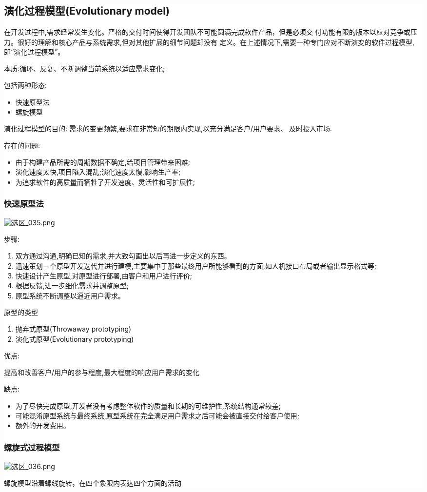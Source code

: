 
## 演化过程模型(Evolutionary model)

在开发过程中,需求经常发生变化。严格的交付时间使得开发团队不可能圆满完成软件产品，但是必须交
付功能有限的版本以应对竞争或压力。很好的理解和核心产品与系统需求,但对其他扩展的细节问题却没有
定义。在上述情况下,需要一种专门应对不断演变的软件过程模型,即“演化过程模型”。

本质:循环、反复、不断调整当前系统以适应需求变化;

包括两种形态:

* 快速原型法
* 螺旋模型


演化过程模型的目的:  需求的变更频繁,要求在非常短的期限内实现,以充分满足客户/用户要求、
及时投入市场.

存在的问题:

* 由于构建产品所需的周期数据不确定,给项目管理带来困难;
* 演化速度太快,项目陷入混乱;演化速度太慢,影响生产率;
* 为追求软件的高质量而牺牲了开发速度、灵活性和可扩展性;



### 快速原型法

![选区_035.png](https://ooo.0o0.ooo/2016/12/21/585a6270ea7ce.png)

步骤:

1. 双方通过沟通,明确已知的需求,并大致勾画出以后再进一步定义的东西。
2. 迅速策划一个原型开发迭代并进行建模,主要集中于那些最终用户所能够看到的方面,如人机接口布局或者输出显示格式等;
3. 快速设计产生原型,对原型进行部署,由客户和用户进行评价;
4. 根据反馈,进一步细化需求并调整原型;
5. 原型系统不断调整以逼近用户需求。


原型的类型

1. 抛弃式原型(Throwaway prototyping)
2. 演化式原型(Evolutionary prototyping)

优点:

提高和改善客户/用户的参与程度,最大程度的响应用户需求的变化

缺点:

* 为了尽快完成原型,开发者没有考虑整体软件的质量和长期的可维护性,系统结构通常较差;
* 可能混淆原型系统与最终系统,原型系统在完全满足用户需求之后可能会被直接交付给客户使用;
* 额外的开发费用。

### 螺旋式过程模型

![选区_036.png](https://ooo.0o0.ooo/2016/12/21/585a63bdad6b8.png)

螺旋模型沿着螺线旋转，在四个象限内表达四个方面的活动
